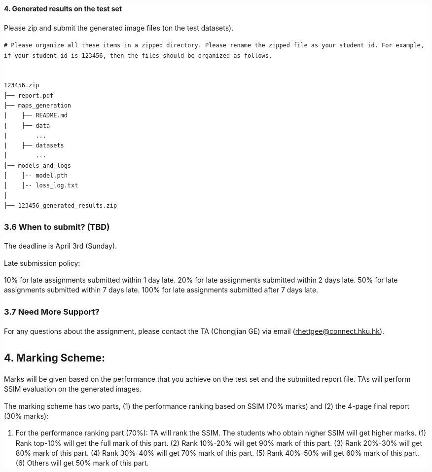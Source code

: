 #### 4. Generated results on the test set
Please zip and submit the generated image files (on the test datasets).


```
# Please organize all these items in a zipped directory. Please rename the zipped file as your student id. For example, if your student id is 123456, then the files should be organized as follows.


123456.zip
├── report.pdf
├── maps_generation
|    ├── README.md
|    ├── data
|        ...
|    ├── datasets
|        ...
│── models_and_logs
│    │-- model.pth
│    │-- loss_log.txt
│        
├── 123456_generated_results.zip

```

### 3.6 When to submit? (TBD)

The deadline is April 3rd (Sunday).

Late submission policy: 

 10% for late assignments submitted within 1 day late.
 20% for late assignments submitted within 2 days late.
 50% for late assignments submitted within  7 days late.
100% for late assignments submitted after 7 days late.


### 3.7 Need More Support?
For any questions about the assignment, please contact the TA (Chongjian GE) via email (rhettgee@connect.hku.hk). 

## 4. Marking Scheme:

Marks will be given based on the performance that you achieve on the test set and the submitted report file. TAs will perform SSIM evaluation on the generated images. 

The marking scheme has two parts, (1) the performance ranking based on SSIM (70% marks)  and (2) the 4-page final report (30% marks): 

1. For the performance ranking part (70%): TA will rank the SSIM. The students who obtain higher SSIM will get higher marks.
   (1) Rank top-10% will get the full mark of this part.
   (2) Rank 10%-20% will get 90% mark of this part.
   (3) Rank 20%-30% will get 80% mark of this part.
   (4) Rank 30%-40% will get 70% mark of this part.
   (5) Rank 40%-50% will get 60% mark of this part.
   (6) Others will get 50% mark of this part.
